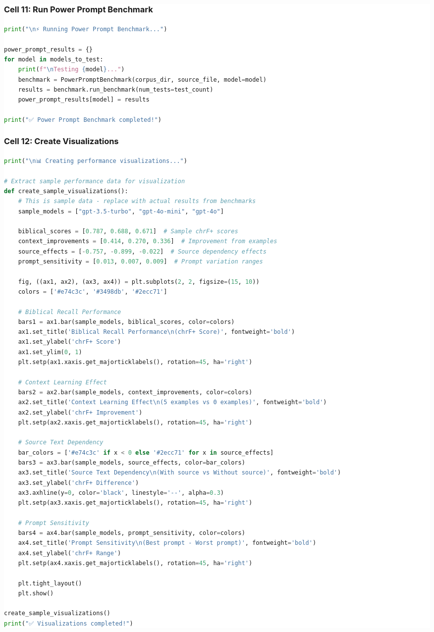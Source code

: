 ### Cell 11: Run Power Prompt Benchmark
```python
print("\n⚡ Running Power Prompt Benchmark...")

power_prompt_results = {}
for model in models_to_test:
    print(f"\nTesting {model}...")
    benchmark = PowerPromptBenchmark(corpus_dir, source_file, model=model)
    results = benchmark.run_benchmark(num_tests=test_count)
    power_prompt_results[model] = results

print("✅ Power Prompt Benchmark completed!")
```

### Cell 12: Create Visualizations
```python
print("\n📊 Creating performance visualizations...")

# Extract sample performance data for visualization
def create_sample_visualizations():
    # This is sample data - replace with actual results from benchmarks
    sample_models = ["gpt-3.5-turbo", "gpt-4o-mini", "gpt-4o"]
    
    biblical_scores = [0.787, 0.688, 0.671]  # Sample chrF+ scores
    context_improvements = [0.414, 0.270, 0.336]  # Improvement from examples
    source_effects = [-0.757, -0.899, -0.022]  # Source dependency effects
    prompt_sensitivity = [0.013, 0.007, 0.009]  # Prompt variation ranges

    fig, ((ax1, ax2), (ax3, ax4)) = plt.subplots(2, 2, figsize=(15, 10))
    colors = ['#e74c3c', '#3498db', '#2ecc71']

    # Biblical Recall Performance
    bars1 = ax1.bar(sample_models, biblical_scores, color=colors)
    ax1.set_title('Biblical Recall Performance\n(chrF+ Score)', fontweight='bold')
    ax1.set_ylabel('chrF+ Score')
    ax1.set_ylim(0, 1)
    plt.setp(ax1.xaxis.get_majorticklabels(), rotation=45, ha='right')

    # Context Learning Effect
    bars2 = ax2.bar(sample_models, context_improvements, color=colors)
    ax2.set_title('Context Learning Effect\n(5 examples vs 0 examples)', fontweight='bold')
    ax2.set_ylabel('chrF+ Improvement')
    plt.setp(ax2.xaxis.get_majorticklabels(), rotation=45, ha='right')

    # Source Text Dependency
    bar_colors = ['#e74c3c' if x < 0 else '#2ecc71' for x in source_effects]
    bars3 = ax3.bar(sample_models, source_effects, color=bar_colors)
    ax3.set_title('Source Text Dependency\n(With source vs Without source)', fontweight='bold')
    ax3.set_ylabel('chrF+ Difference')
    ax3.axhline(y=0, color='black', linestyle='--', alpha=0.3)
    plt.setp(ax3.xaxis.get_majorticklabels(), rotation=45, ha='right')

    # Prompt Sensitivity
    bars4 = ax4.bar(sample_models, prompt_sensitivity, color=colors)
    ax4.set_title('Prompt Sensitivity\n(Best prompt - Worst prompt)', fontweight='bold')
    ax4.set_ylabel('chrF+ Range')
    plt.setp(ax4.xaxis.get_majorticklabels(), rotation=45, ha='right')

    plt.tight_layout()
    plt.show()

create_sample_visualizations()
print("✅ Visualizations completed!")
```